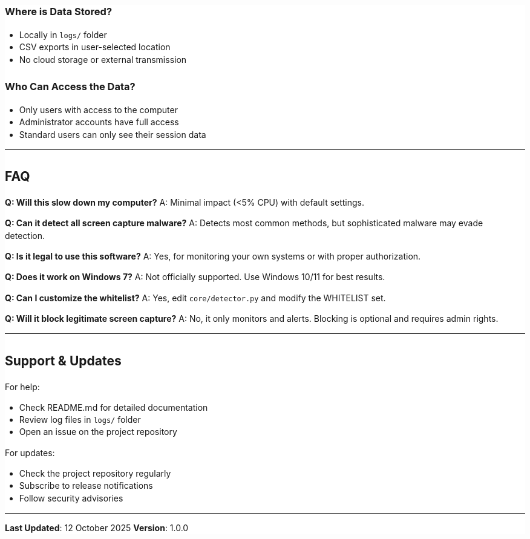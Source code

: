 ### Where is Data Stored?

- Locally in `logs/` folder
- CSV exports in user-selected location
- No cloud storage or external transmission

### Who Can Access the Data?

- Only users with access to the computer
- Administrator accounts have full access
- Standard users can only see their session data

---

## FAQ

**Q: Will this slow down my computer?**
A: Minimal impact (<5% CPU) with default settings.

**Q: Can it detect all screen capture malware?**
A: Detects most common methods, but sophisticated malware may evade detection.

**Q: Is it legal to use this software?**
A: Yes, for monitoring your own systems or with proper authorization.

**Q: Does it work on Windows 7?**
A: Not officially supported. Use Windows 10/11 for best results.

**Q: Can I customize the whitelist?**
A: Yes, edit `core/detector.py` and modify the WHITELIST set.

**Q: Will it block legitimate screen capture?**
A: No, it only monitors and alerts. Blocking is optional and requires admin rights.

---

## Support & Updates

For help:

- Check README.md for detailed documentation
- Review log files in `logs/` folder
- Open an issue on the project repository

For updates:

- Check the project repository regularly
- Subscribe to release notifications
- Follow security advisories

---

**Last Updated**: 12 October 2025
**Version**: 1.0.0

